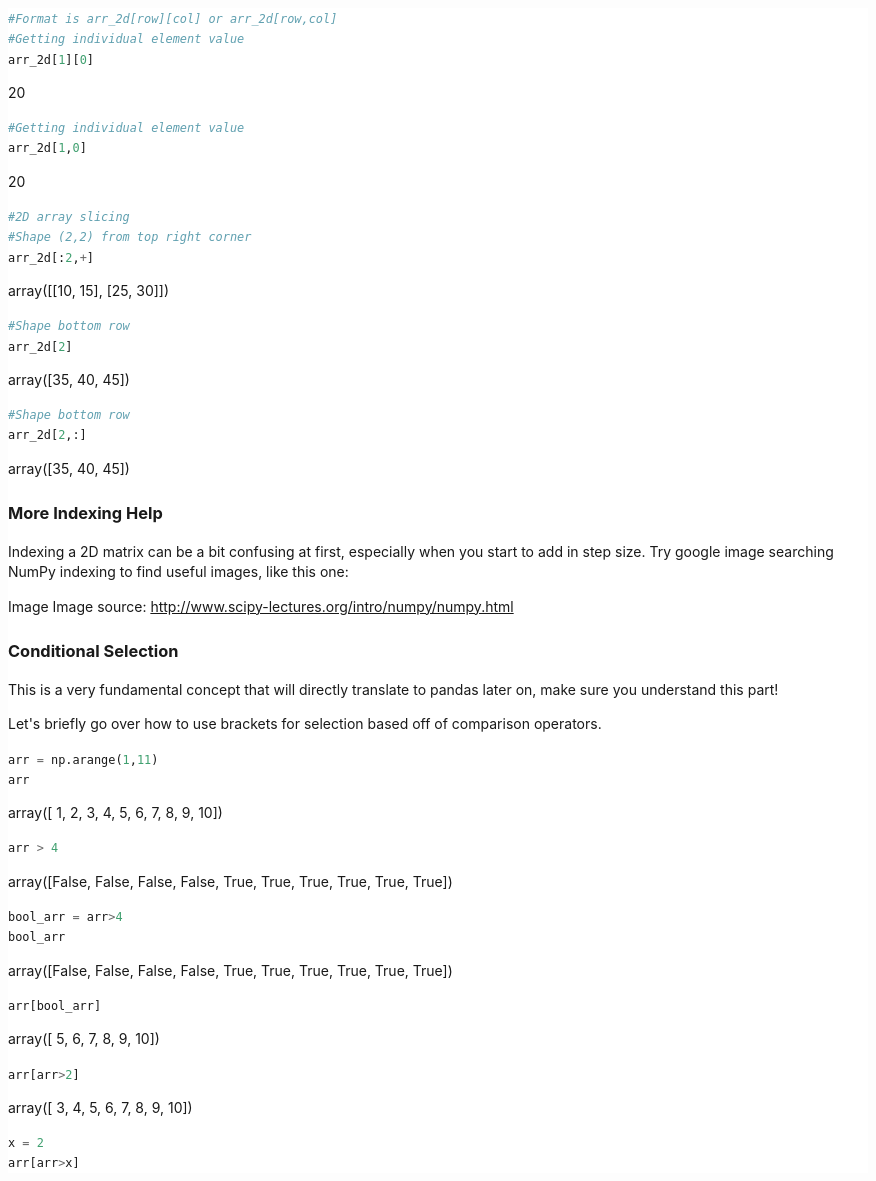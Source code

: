 ``` python
#Format is arr_2d[row][col] or arr_2d[row,col]
​#Getting individual element value
arr_2d[1][0]
```
20
``` python
#Getting individual element value
arr_2d[1,0]
```
20
``` python
#2D array slicing
​#Shape (2,2) from top right corner
arr_2d[:2,+]
```
array([[10, 15],
       [25, 30]])
``` python
#Shape bottom row
arr_2d[2]
```
array([35, 40, 45])
``` python
#Shape bottom row
arr_2d[2,:]
```
array([35, 40, 45])

### More Indexing Help
Indexing a 2D matrix can be a bit confusing at first, especially when you start to add in step size. Try google image searching NumPy indexing to find useful images, like this one:

Image Image source: http://www.scipy-lectures.org/intro/numpy/numpy.html

### Conditional Selection
This is a very fundamental concept that will directly translate to pandas later on, make sure you understand this part!

Let's briefly go over how to use brackets for selection based off of comparison operators.
``` python
arr = np.arange(1,11)
arr
```
array([ 1,  2,  3,  4,  5,  6,  7,  8,  9, 10])
``` python
arr > 4
```
array([False, False, False, False,  True,  True,  True,  True,  True,
        True])
``` python
bool_arr = arr>4
bool_arr
```
array([False, False, False, False,  True,  True,  True,  True,  True,
        True])
``` python
arr[bool_arr]
```
array([ 5,  6,  7,  8,  9, 10])
``` python
arr[arr>2]
```
array([ 3,  4,  5,  6,  7,  8,  9, 10])
``` python
x = 2
arr[arr>x]
```